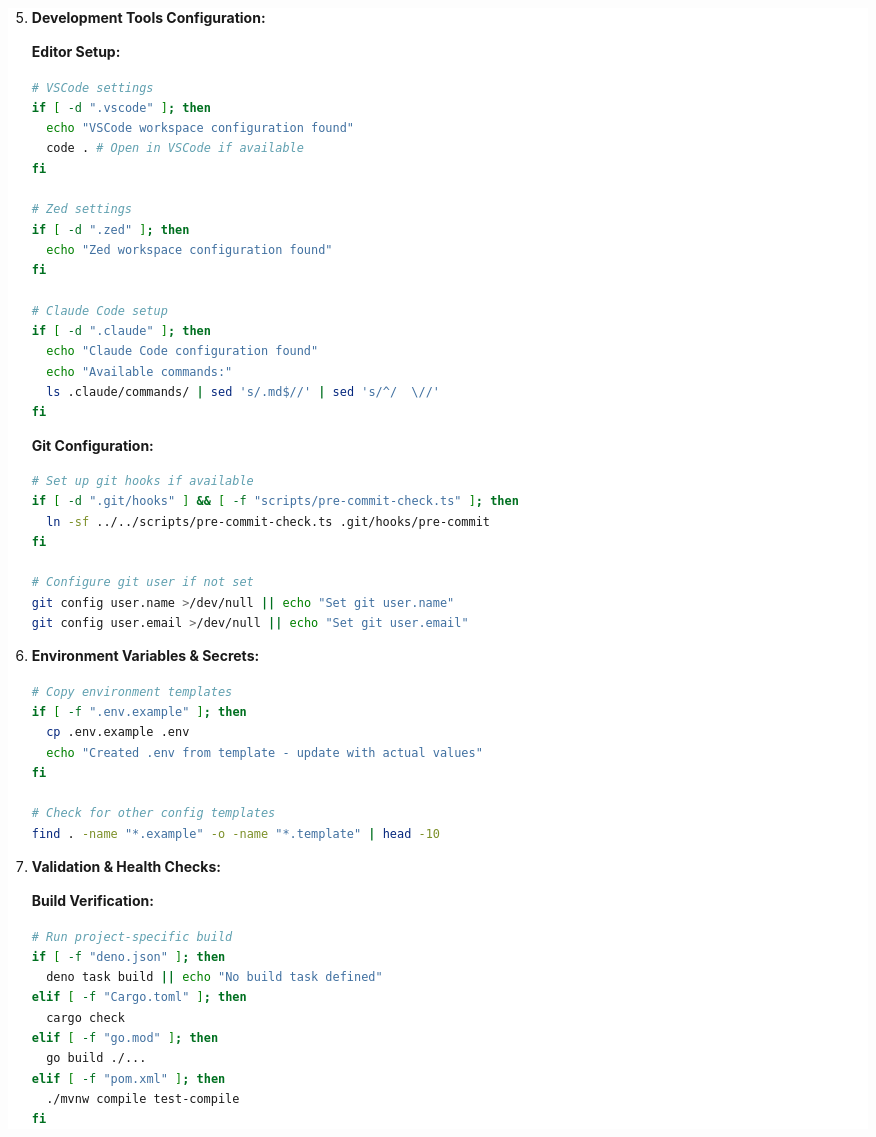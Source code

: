5. **Development Tools Configuration:**

   **Editor Setup:**
   ```bash
   # VSCode settings
   if [ -d ".vscode" ]; then
     echo "VSCode workspace configuration found"
     code . # Open in VSCode if available
   fi

   # Zed settings
   if [ -d ".zed" ]; then
     echo "Zed workspace configuration found"
   fi

   # Claude Code setup
   if [ -d ".claude" ]; then
     echo "Claude Code configuration found"
     echo "Available commands:"
     ls .claude/commands/ | sed 's/.md$//' | sed 's/^/  \//'
   fi
   ```

   **Git Configuration:**
   ```bash
   # Set up git hooks if available
   if [ -d ".git/hooks" ] && [ -f "scripts/pre-commit-check.ts" ]; then
     ln -sf ../../scripts/pre-commit-check.ts .git/hooks/pre-commit
   fi

   # Configure git user if not set
   git config user.name >/dev/null || echo "Set git user.name"
   git config user.email >/dev/null || echo "Set git user.email"
   ```

6. **Environment Variables & Secrets:**
   ```bash
   # Copy environment templates
   if [ -f ".env.example" ]; then
     cp .env.example .env
     echo "Created .env from template - update with actual values"
   fi

   # Check for other config templates
   find . -name "*.example" -o -name "*.template" | head -10
   ```

7. **Validation & Health Checks:**

   **Build Verification:**
   ```bash
   # Run project-specific build
   if [ -f "deno.json" ]; then
     deno task build || echo "No build task defined"
   elif [ -f "Cargo.toml" ]; then
     cargo check
   elif [ -f "go.mod" ]; then
     go build ./...
   elif [ -f "pom.xml" ]; then
     ./mvnw compile test-compile
   fi
   ```
